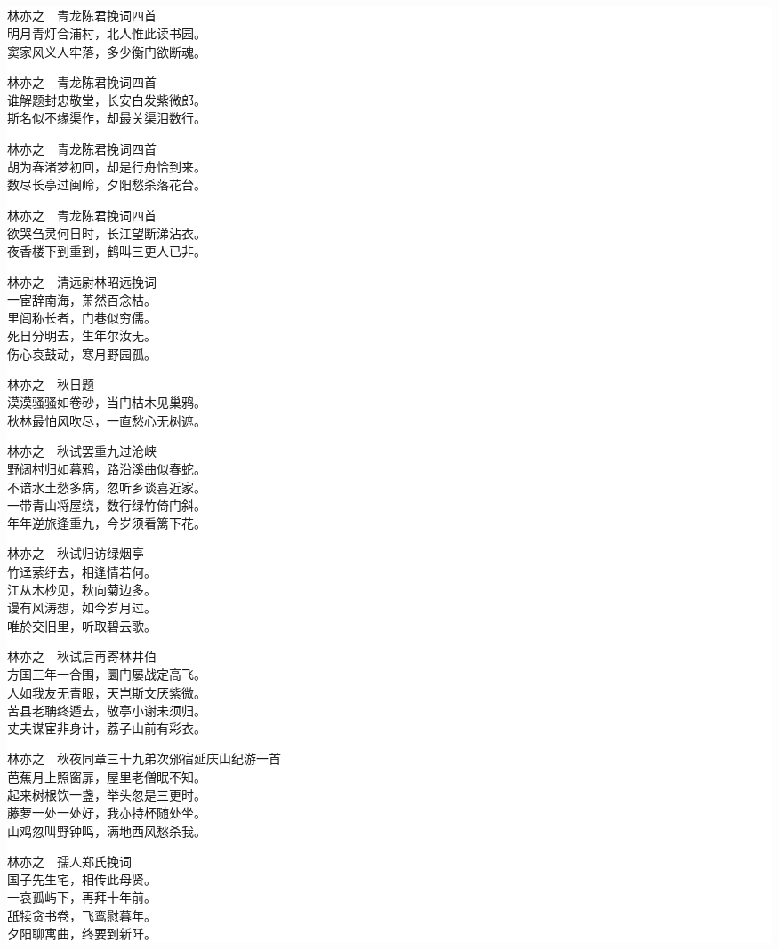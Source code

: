 林亦之　青龙陈君挽词四首  
明月青灯合浦村，北人惟此读书园。  
窦家风义人牢落，多少衡门欲断魂。  

林亦之　青龙陈君挽词四首  
谁解题封忠敬堂，长安白发紫微郎。  
斯名似不缘渠作，却最关渠泪数行。  

林亦之　青龙陈君挽词四首  
胡为春渚梦初回，却是行舟恰到来。  
数尽长亭过闽岭，夕阳愁杀落花台。  

林亦之　青龙陈君挽词四首  
欲哭刍灵何日时，长江望断涕沾衣。  
夜香楼下到重到，鹤叫三更人已非。  

林亦之　清远尉林昭远挽词  
一宦辞南海，萧然百念枯。  
里闾称长者，门巷似穷儒。  
死日分明去，生年尔汝无。  
伤心哀鼓动，寒月野园孤。  

林亦之　秋日题  
漠漠骚骚如卷砂，当门枯木见巢鸦。  
秋林最怕风吹尽，一直愁心无树遮。  

林亦之　秋试罢重九过沧峡  
野阔村归如暮鸦，路沿溪曲似春蛇。  
不谙水土愁多病，忽听乡谈喜近家。  
一带青山将屋绕，数行绿竹倚门斜。  
年年逆旅逢重九，今岁须看篱下花。  

林亦之　秋试归访绿烟亭  
竹迳萦纡去，相逢情若何。  
江从木杪见，秋向菊边多。  
谩有风涛想，如今岁月过。  
唯於交旧里，听取碧云歌。  

林亦之　秋试后再寄林井伯  
方国三年一合围，圜门屡战定高飞。  
人如我友无青眼，天岂斯文厌紫微。  
苦县老聃终遁去，敬亭小谢未须归。  
丈夫谋宦非身计，荔子山前有彩衣。  

林亦之　秋夜同章三十九弟次邠宿延庆山纪游一首  
芭蕉月上照窗扉，屋里老僧眠不知。  
起来树根饮一盏，举头忽是三更时。  
藤萝一处一处好，我亦持杯随处坐。  
山鸡忽叫野钟鸣，满地西风愁杀我。  

林亦之　孺人郑氏挽词  
国子先生宅，相传此母贤。  
一哀孤屿下，再拜十年前。  
舐犊贪书卷，飞鸾慰暮年。  
夕阳聊寓曲，终要到新阡。  

